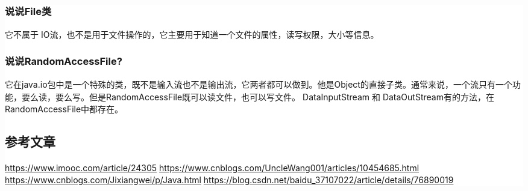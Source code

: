### 说说File类
它不属于 IO流，也不是用于文件操作的，它主要用于知道一个文件的属性，读写权限，大小等信息。

### 说说RandomAccessFile?
它在java.io包中是一个特殊的类，既不是输入流也不是输出流，它两者都可以做到。他是Object的直接子类。通常来说，一个流只有一个功能，要么读，要么写。但是RandomAccessFile既可以读文件，也可以写文件。 DataInputStream 和 DataOutStream有的方法，在RandomAccessFile中都存在。

## 参考文章

https://www.imooc.com/article/24305
https://www.cnblogs.com/UncleWang001/articles/10454685.html
https://www.cnblogs.com/Jixiangwei/p/Java.html
https://blog.csdn.net/baidu_37107022/article/details/76890019

